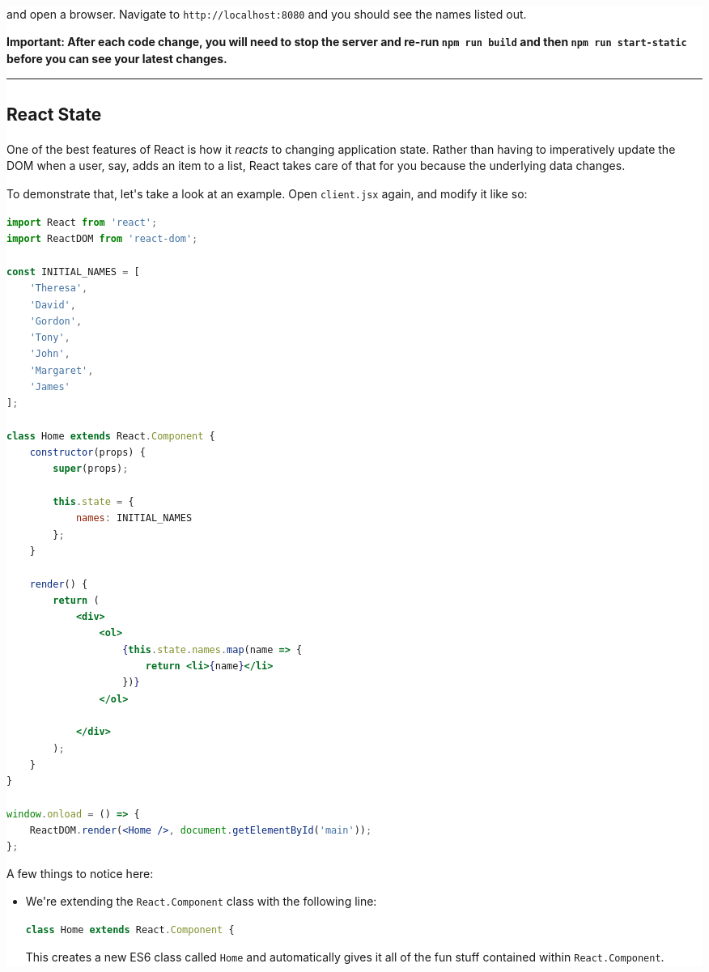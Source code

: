 and open a browser. Navigate to `http://localhost:8080` and you should see the names listed out.

**Important: After each code change, you will need to stop the server and re-run `npm run build` and then `npm run start-static` before you can see your latest changes.** 

<hr/>

## React State

One of the best features of React is how it _reacts_ to changing application state. 
Rather than having to imperatively update the DOM when a user, say, adds an item to a list, 
React takes care of that for you because the underlying data changes. 

To demonstrate that, let's take a look at an example. 
Open `client.jsx` again, and modify it like so:

```jsx
import React from 'react';
import ReactDOM from 'react-dom';

const INITIAL_NAMES = [
	'Theresa',
	'David',
	'Gordon',
	'Tony',
	'John',
	'Margaret',
	'James'
];

class Home extends React.Component {
	constructor(props) {
		super(props);

		this.state = {
			names: INITIAL_NAMES
		};
	}

	render() {
		return (
			<div>
				<ol>
					{this.state.names.map(name => {
						return <li>{name}</li>
					})}
				</ol>

			</div>
		);
	}
}

window.onload = () => {
	ReactDOM.render(<Home />, document.getElementById('main'));
};
```
A few things to notice here:
* We're extending the `React.Component` class with the following line:
	```javascript
	class Home extends React.Component {
	```
	This creates a new ES6 class called `Home` and automatically gives it all of the fun stuff contained within `React.Component`.

